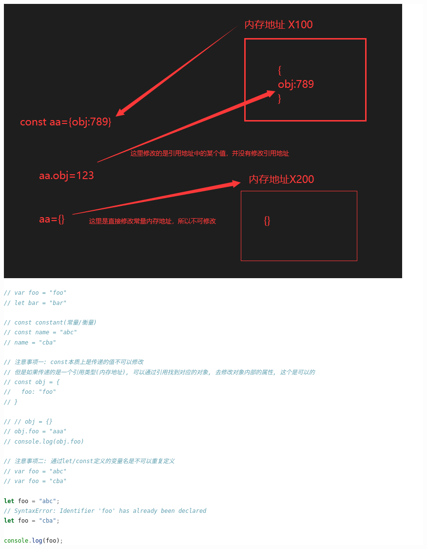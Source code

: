 ![avatar](./JsFurther.assets/image-20220503145306894.png)



```js
// var foo = "foo"
// let bar = "bar"

// const constant(常量/衡量)
// const name = "abc"
// name = "cba"

// 注意事项一: const本质上是传递的值不可以修改
// 但是如果传递的是一个引用类型(内存地址), 可以通过引用找到对应的对象, 去修改对象内部的属性, 这个是可以的
// const obj = {
//   foo: "foo"
// }

// // obj = {}
// obj.foo = "aaa"
// console.log(obj.foo)

// 注意事项二: 通过let/const定义的变量名是不可以重复定义
// var foo = "abc"
// var foo = "cba"

let foo = "abc";
// SyntaxError: Identifier 'foo' has already been declared
let foo = "cba";

console.log(foo);

```
